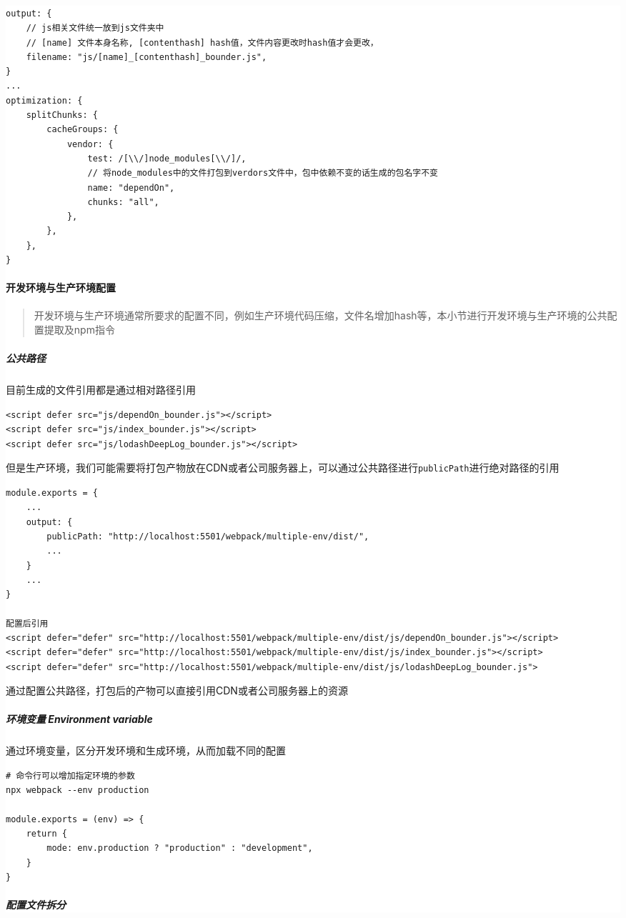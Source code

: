 ```
output: {
	// js相关文件统一放到js文件夹中
	// [name] 文件本身名称, [contenthash] hash值，文件内容更改时hash值才会更改，
	filename: "js/[name]_[contenthash]_bounder.js",
}
...
optimization: {
	splitChunks: {
		cacheGroups: {
			vendor: {
				test: /[\\/]node_modules[\\/]/,
				// 将node_modules中的文件打包到verdors文件中，包中依赖不变的话生成的包名字不变
				name: "dependOn",
				chunks: "all",
			},
		},
	},
}
```

#### 开发环境与生产环境配置
> 开发环境与生产环境通常所要求的配置不同，例如生产环境代码压缩，文件名增加hash等，本小节进行开发环境与生产环境的公共配置提取及npm指令

##### 公共路径
目前生成的文件引用都是通过相对路径引用
```
<script defer src="js/dependOn_bounder.js"></script>
<script defer src="js/index_bounder.js"></script>
<script defer src="js/lodashDeepLog_bounder.js"></script>
```
但是生产环境，我们可能需要将打包产物放在CDN或者公司服务器上，可以通过公共路径进行`publicPath`进行绝对路径的引用
```
module.exports = {
    ...
    output: {
		publicPath: "http://localhost:5501/webpack/multiple-env/dist/",
		...
	}
	...
}

配置后引用
<script defer="defer" src="http://localhost:5501/webpack/multiple-env/dist/js/dependOn_bounder.js"></script>
<script defer="defer" src="http://localhost:5501/webpack/multiple-env/dist/js/index_bounder.js"></script>
<script defer="defer" src="http://localhost:5501/webpack/multiple-env/dist/js/lodashDeepLog_bounder.js">
```
通过配置公共路径，打包后的产物可以直接引用CDN或者公司服务器上的资源

##### 环境变量 Environment variable
通过环境变量，区分开发环境和生成环境，从而加载不同的配置
```
# 命令行可以增加指定环境的参数
npx webpack --env production

module.exports = (env) => {
    return {
        mode: env.production ? "production" : "development",
    }
}
```
##### 配置文件拆分